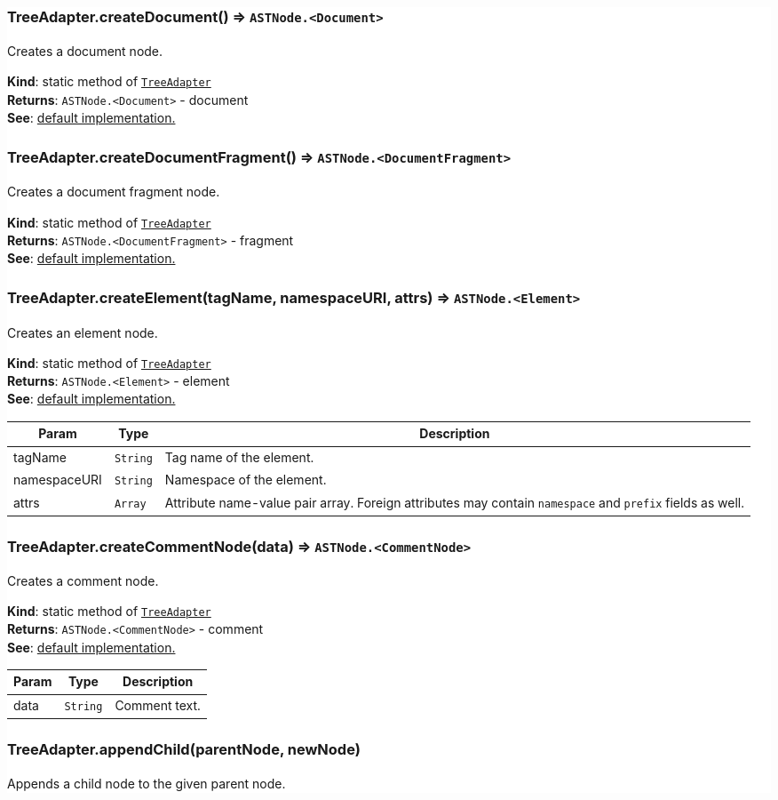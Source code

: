 <a name="TreeAdapter.createDocument"></a>
### TreeAdapter.createDocument() ⇒ <code>ASTNode.&lt;Document&gt;</code>
Creates a document node.

**Kind**: static method of <code>[TreeAdapter](#TreeAdapter)</code>  
**Returns**: <code>ASTNode.&lt;Document&gt;</code> - document  
**See**: [default implementation.](https://github.com/inikulin/parse5/blob/tree-adapter-docs-rev/lib/tree_adapters/default.js#L19)  
<a name="TreeAdapter.createDocumentFragment"></a>
### TreeAdapter.createDocumentFragment() ⇒ <code>ASTNode.&lt;DocumentFragment&gt;</code>
Creates a document fragment node.

**Kind**: static method of <code>[TreeAdapter](#TreeAdapter)</code>  
**Returns**: <code>ASTNode.&lt;DocumentFragment&gt;</code> - fragment  
**See**: [default implementation.](https://github.com/inikulin/parse5/blob/tree-adapter-docs-rev/lib/tree_adapters/default.js#L37)  
<a name="TreeAdapter.createElement"></a>
### TreeAdapter.createElement(tagName, namespaceURI, attrs) ⇒ <code>ASTNode.&lt;Element&gt;</code>
Creates an element node.

**Kind**: static method of <code>[TreeAdapter](#TreeAdapter)</code>  
**Returns**: <code>ASTNode.&lt;Element&gt;</code> - element  
**See**: [default implementation.](https://github.com/inikulin/parse5/blob/tree-adapter-docs-rev/lib/tree_adapters/default.js#L61)  

| Param | Type | Description |
| --- | --- | --- |
| tagName | <code>String</code> | Tag name of the element. |
| namespaceURI | <code>String</code> | Namespace of the element. |
| attrs | <code>Array</code> | Attribute name-value pair array.                         Foreign attributes may contain `namespace` and `prefix` fields as well. |

<a name="TreeAdapter.createCommentNode"></a>
### TreeAdapter.createCommentNode(data) ⇒ <code>ASTNode.&lt;CommentNode&gt;</code>
Creates a comment node.

**Kind**: static method of <code>[TreeAdapter](#TreeAdapter)</code>  
**Returns**: <code>ASTNode.&lt;CommentNode&gt;</code> - comment  
**See**: [default implementation.](https://github.com/inikulin/parse5/blob/tree-adapter-docs-rev/lib/tree_adapters/default.js#L85)  

| Param | Type | Description |
| --- | --- | --- |
| data | <code>String</code> | Comment text. |

<a name="TreeAdapter.appendChild"></a>
### TreeAdapter.appendChild(parentNode, newNode)
Appends a child node to the given parent node.
